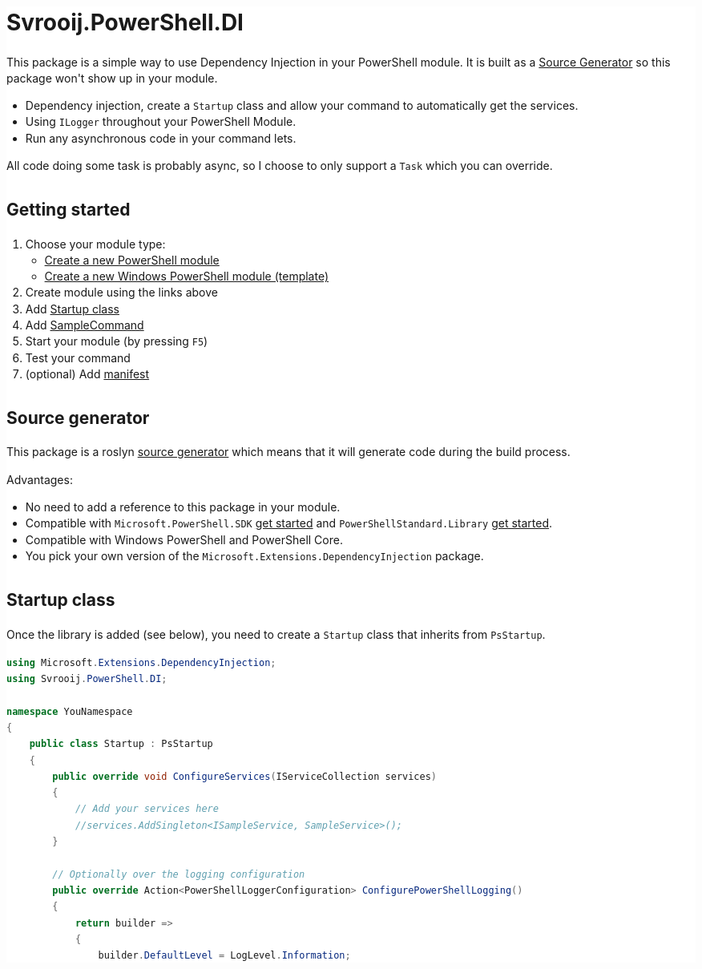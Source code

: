 ﻿# Svrooij.PowerShell.DI

This package is a simple way to use Dependency Injection in your PowerShell module.
It is built as a [Source Generator](#source-generator) so this package won't show up in your module.

- Dependency injection, create a `Startup` class and allow your command to automatically get the services.
- Using `ILogger` throughout your PowerShell Module.
- Run any asynchronous code in your command lets.

All code doing some task is probably async, so I choose to only support a `Task` which you can override.

## Getting started

1. Choose your module type:
   - [Create a new PowerShell module](#create-powershell-core-module)
   - [Create a new Windows PowerShell module (template)](#create-a-new-windows-powershell-module-template)
2. Create module using the links above
3. Add [Startup class](#startup-class)
4. Add [SampleCommand](#command-with-di)
5. Start your module (by pressing `F5`)
6. Test your command
7. (optional) Add [manifest](https://learn.microsoft.com/en-us/powershell/scripting/developer/module/how-to-write-a-powershell-module-manifest?view=powershell-7.4)

## Source generator

This package is a roslyn [source generator](https://learn.microsoft.com/en-us/dotnet/csharp/roslyn-sdk/#source-generators) which means that it will generate code during the build process.

Advantages:

- No need to add a reference to this package in your module.
- Compatible with `Microsoft.PowerShell.SDK` [get started](#create-powershell-core-module) and `PowerShellStandard.Library` [get started](#create-a-new-windows-powershell-module-template).
- Compatible with Windows PowerShell and PowerShell Core.
- You pick your own version of the `Microsoft.Extensions.DependencyInjection` package.

## Startup class

Once the library is added (see below), you need to create a `Startup` class that inherits from `PsStartup`.

```csharp
using Microsoft.Extensions.DependencyInjection;
using Svrooij.PowerShell.DI;

namespace YouNamespace
{
    public class Startup : PsStartup
    {
        public override void ConfigureServices(IServiceCollection services)
        {
            // Add your services here
            //services.AddSingleton<ISampleService, SampleService>();
        }
        
        // Optionally over the logging configuration
        public override Action<PowerShellLoggerConfiguration> ConfigurePowerShellLogging()
        {
            return builder =>
            {
                builder.DefaultLevel = LogLevel.Information;
```